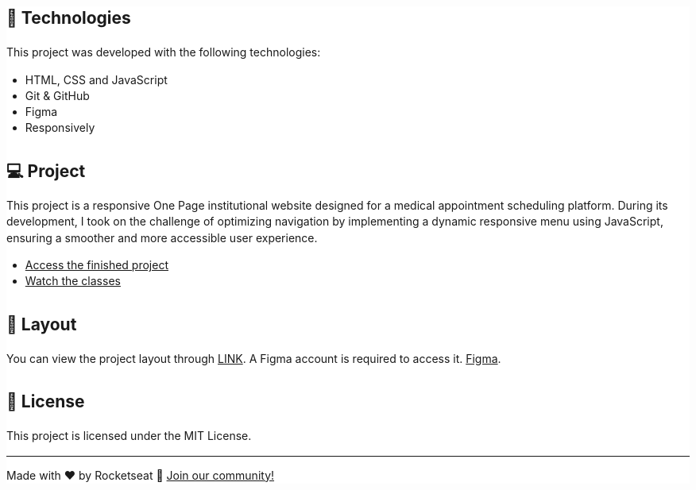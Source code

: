 ## 🚀 Technologies
This project was developed with the following technologies:
- HTML, CSS and JavaScript
- Git & GitHub
- Figma
- Responsively

## 💻 Project
This project is a responsive One Page institutional website designed for a medical appointment scheduling platform. During its development, I took on the challenge of optimizing navigation by implementing a dynamic responsive menu using JavaScript, ensuring a smoother and more accessible user experience.

- [Access the finished project](https://andreskull2.github.io/nlw-8-return-origin/)
- [Watch the classes](https://www.rocketseat.com.br/formacao/fullstack)

## 🔖 Layout
You can view the project layout through [LINK](https://www.figma.com/community/file/1102912263666619803). A Figma account is required to access it. [Figma](https://figma.com).

## :memo: License
This project is licensed under the MIT License.

---
Made with ♥ by Rocketseat :wave: [Join our community!](https://discord.gg/rocketseat)